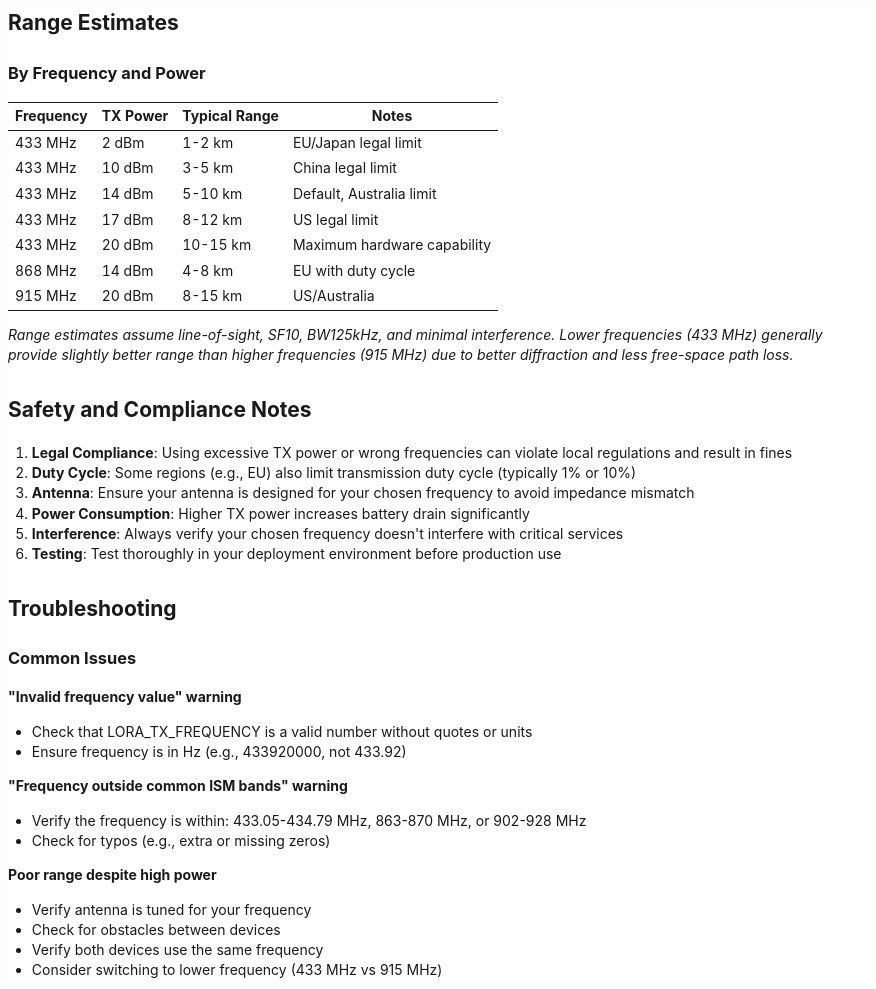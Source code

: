 ## Range Estimates

### By Frequency and Power

| Frequency | TX Power | Typical Range | Notes |
|-----------|----------|--------------|-------|
| 433 MHz | 2 dBm | 1-2 km | EU/Japan legal limit |
| 433 MHz | 10 dBm | 3-5 km | China legal limit |
| 433 MHz | 14 dBm | 5-10 km | Default, Australia limit |
| 433 MHz | 17 dBm | 8-12 km | US legal limit |
| 433 MHz | 20 dBm | 10-15 km | Maximum hardware capability |
| 868 MHz | 14 dBm | 4-8 km | EU with duty cycle |
| 915 MHz | 20 dBm | 8-15 km | US/Australia |

*Range estimates assume line-of-sight, SF10, BW125kHz, and minimal interference. Lower frequencies (433 MHz) generally provide slightly better range than higher frequencies (915 MHz) due to better diffraction and less free-space path loss.*

## Safety and Compliance Notes

1. **Legal Compliance**: Using excessive TX power or wrong frequencies can violate local regulations and result in fines
2. **Duty Cycle**: Some regions (e.g., EU) also limit transmission duty cycle (typically 1% or 10%)
3. **Antenna**: Ensure your antenna is designed for your chosen frequency to avoid impedance mismatch
4. **Power Consumption**: Higher TX power increases battery drain significantly
5. **Interference**: Always verify your chosen frequency doesn't interfere with critical services
6. **Testing**: Test thoroughly in your deployment environment before production use

## Troubleshooting

### Common Issues

**"Invalid frequency value" warning**
- Check that LORA_TX_FREQUENCY is a valid number without quotes or units
- Ensure frequency is in Hz (e.g., 433920000, not 433.92)

**"Frequency outside common ISM bands" warning**
- Verify the frequency is within: 433.05-434.79 MHz, 863-870 MHz, or 902-928 MHz
- Check for typos (e.g., extra or missing zeros)

**Poor range despite high power**
- Verify antenna is tuned for your frequency
- Check for obstacles between devices
- Verify both devices use the same frequency
- Consider switching to lower frequency (433 MHz vs 915 MHz)
